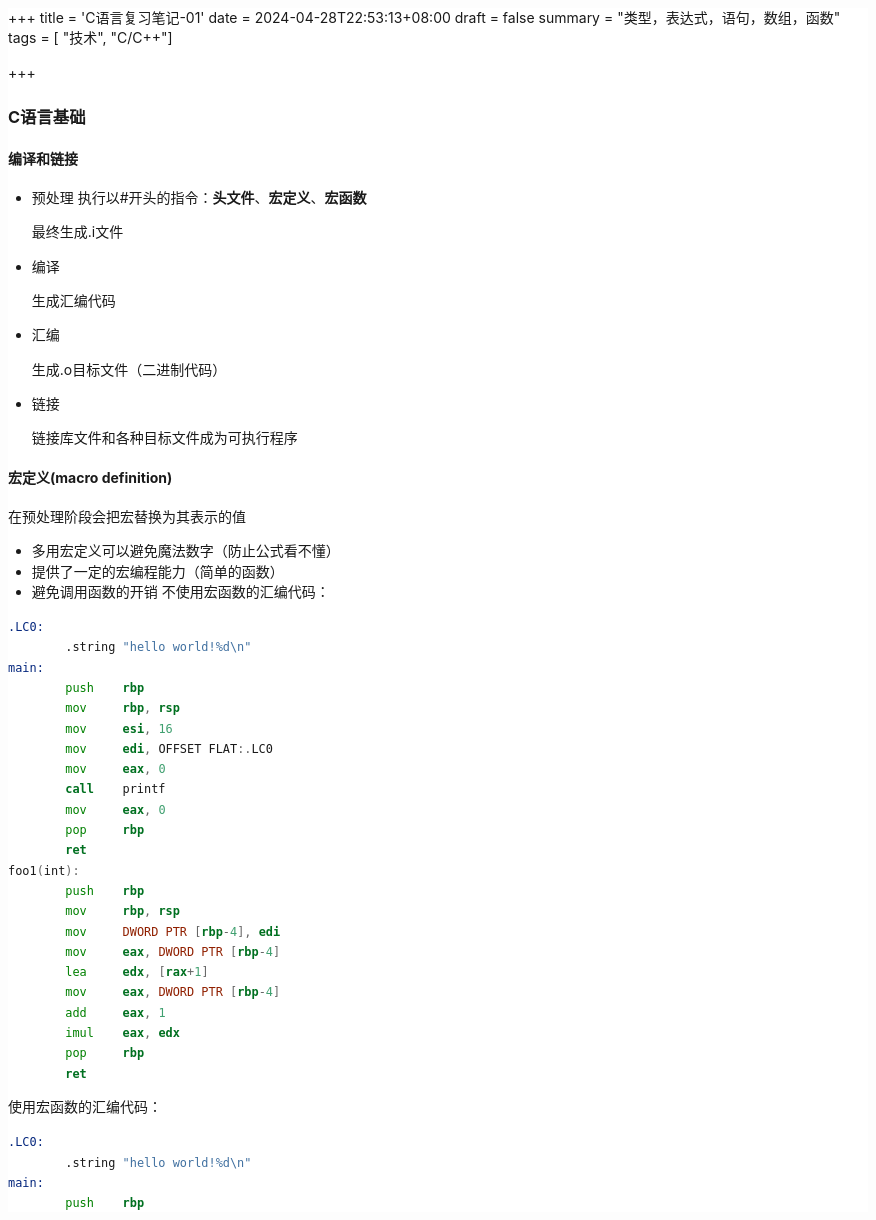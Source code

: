 +++
title = 'C语言复习笔记-01'
date = 2024-04-28T22:53:13+08:00
draft = false
summary = "类型，表达式，语句，数组，函数"
tags = [ "技术", "C/C++"]

+++

### C语言基础

#### 编译和链接
- 预处理
  执行以#开头的指令：**头文件**、**宏定义**、**宏函数**

  最终生成.i文件

- 编译

  生成汇编代码

- 汇编

  生成.o目标文件（二进制代码）

- 链接

  链接库文件和各种目标文件成为可执行程序
#### 宏定义(macro definition)

在预处理阶段会把宏替换为其表示的值

- 多用宏定义可以避免魔法数字（防止公式看不懂）
- 提供了一定的宏编程能力（简单的函数）
- 避免调用函数的开销
不使用宏函数的汇编代码：

```asm
.LC0:
        .string "hello world!%d\n"
main:
        push    rbp
        mov     rbp, rsp
        mov     esi, 16
        mov     edi, OFFSET FLAT:.LC0
        mov     eax, 0
        call    printf
        mov     eax, 0
        pop     rbp
        ret
foo1(int):
        push    rbp
        mov     rbp, rsp
        mov     DWORD PTR [rbp-4], edi
        mov     eax, DWORD PTR [rbp-4]
        lea     edx, [rax+1]
        mov     eax, DWORD PTR [rbp-4]
        add     eax, 1
        imul    eax, edx
        pop     rbp
        ret
```
使用宏函数的汇编代码：
```asm
.LC0:
        .string "hello world!%d\n"
main:
        push    rbp
```